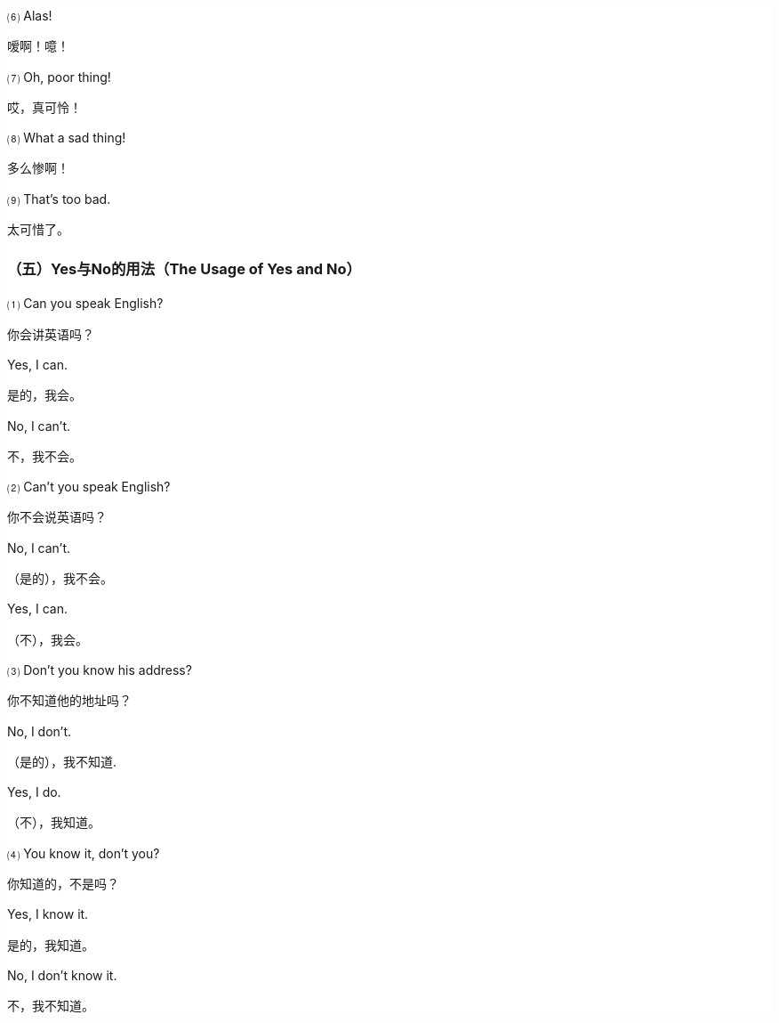 ⑹ Alas!

嗳啊！噫！

⑺ Oh, poor thing! 

哎，真可怜！

⑻ What a sad thing! 

多么惨啊！

⑼ That’s too bad.

太可惜了。

### （五）Yes与No的用法（The Usage of Yes and No）

⑴ Can you speak English?

你会讲英语吗？

Yes, I can.

是的，我会。

No, I can’t.

不，我不会。

⑵ Can’t you speak English? 

你不会说英语吗？

No, I can’t.

（是的），我不会。

Yes, I can.

（不），我会。

⑶ Don’t you know his address? 

你不知道他的地址吗？

No, I don’t.

（是的），我不知道.

Yes, I do.

（不），我知道。

⑷ You know it, don’t you? 

你知道的，不是吗？

Yes, I know it.	

是的，我知道。

No, I don’t know it.

不，我不知道。

